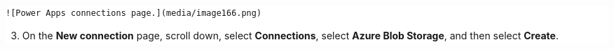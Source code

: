     ![Power Apps connections page.](media/image166.png)

3.  On the **New connection** page, scroll down, select **Connections**, select **Azure Blob Storage**, and then select **Create**.
